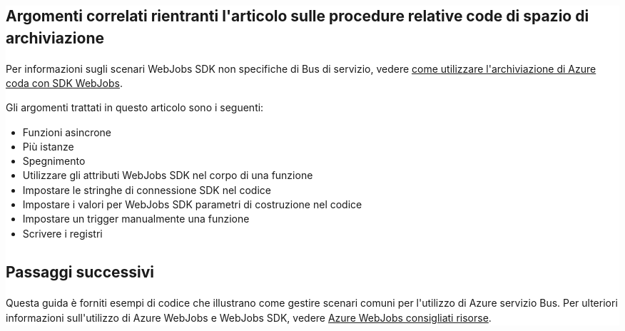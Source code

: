 ## <a id="queues"></a>Argomenti correlati rientranti l'articolo sulle procedure relative code di spazio di archiviazione

Per informazioni sugli scenari WebJobs SDK non specifiche di Bus di servizio, vedere [come utilizzare l'archiviazione di Azure coda con SDK WebJobs](websites-dotnet-webjobs-sdk-storage-queues-how-to.md). 

Gli argomenti trattati in questo articolo sono i seguenti:

* Funzioni asincrone
* Più istanze
* Spegnimento
* Utilizzare gli attributi WebJobs SDK nel corpo di una funzione
* Impostare le stringhe di connessione SDK nel codice
* Impostare i valori per WebJobs SDK parametri di costruzione nel codice
* Impostare un trigger manualmente una funzione
* Scrivere i registri

## <a id="nextsteps"></a>Passaggi successivi

Questa guida è forniti esempi di codice che illustrano come gestire scenari comuni per l'utilizzo di Azure servizio Bus. Per ulteriori informazioni sull'utilizzo di Azure WebJobs e WebJobs SDK, vedere [Azure WebJobs consigliati risorse](http://go.microsoft.com/fwlink/?linkid=390226).
 
